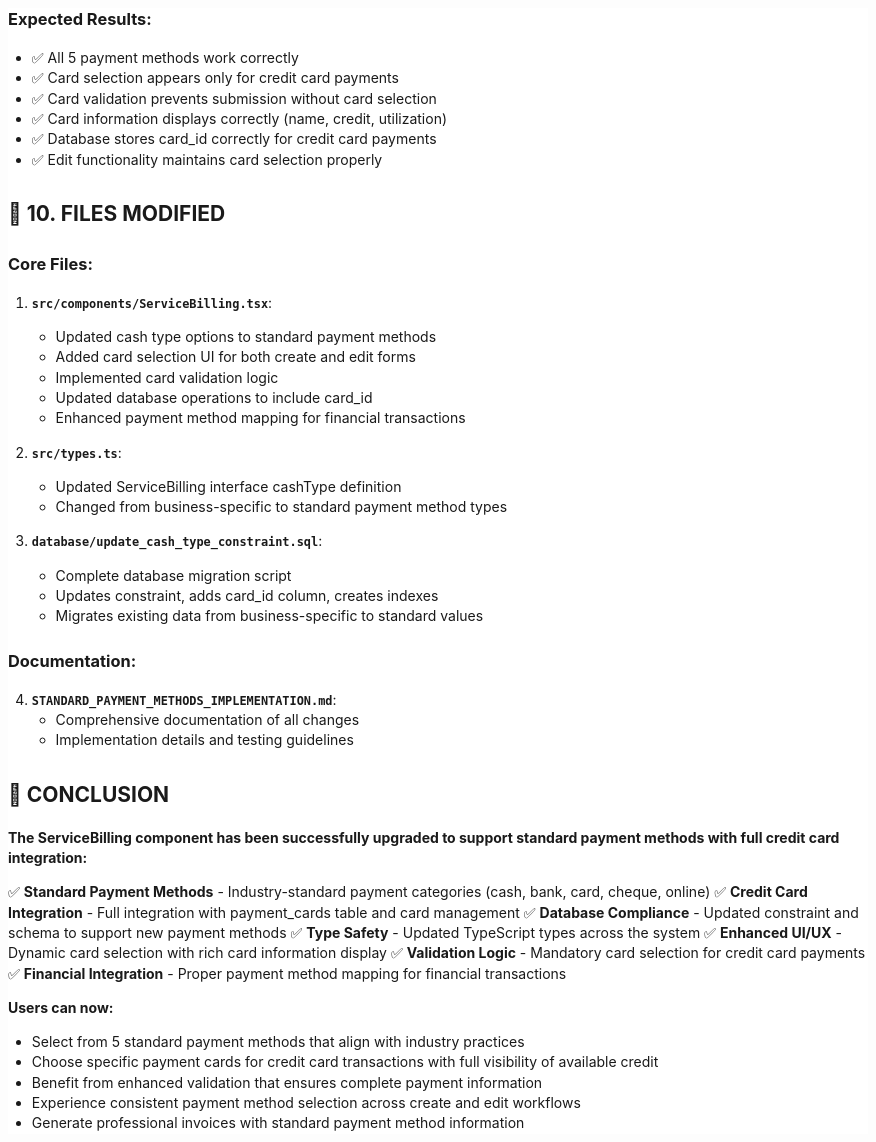 ### Expected Results:
- ✅ All 5 payment methods work correctly
- ✅ Card selection appears only for credit card payments
- ✅ Card validation prevents submission without card selection
- ✅ Card information displays correctly (name, credit, utilization)
- ✅ Database stores card_id correctly for credit card payments
- ✅ Edit functionality maintains card selection properly

## 📁 **10. FILES MODIFIED**

### Core Files:
1. **`src/components/ServiceBilling.tsx`**:
   - Updated cash type options to standard payment methods
   - Added card selection UI for both create and edit forms
   - Implemented card validation logic
   - Updated database operations to include card_id
   - Enhanced payment method mapping for financial transactions

2. **`src/types.ts`**:
   - Updated ServiceBilling interface cashType definition
   - Changed from business-specific to standard payment method types

3. **`database/update_cash_type_constraint.sql`**:
   - Complete database migration script
   - Updates constraint, adds card_id column, creates indexes
   - Migrates existing data from business-specific to standard values

### Documentation:
4. **`STANDARD_PAYMENT_METHODS_IMPLEMENTATION.md`**:
   - Comprehensive documentation of all changes
   - Implementation details and testing guidelines

## 🎯 **CONCLUSION**

**The ServiceBilling component has been successfully upgraded to support standard payment methods with full credit card integration:**

✅ **Standard Payment Methods** - Industry-standard payment categories (cash, bank, card, cheque, online)
✅ **Credit Card Integration** - Full integration with payment_cards table and card management
✅ **Database Compliance** - Updated constraint and schema to support new payment methods
✅ **Type Safety** - Updated TypeScript types across the system
✅ **Enhanced UI/UX** - Dynamic card selection with rich card information display
✅ **Validation Logic** - Mandatory card selection for credit card payments
✅ **Financial Integration** - Proper payment method mapping for financial transactions

**Users can now:**
- Select from 5 standard payment methods that align with industry practices
- Choose specific payment cards for credit card transactions with full visibility of available credit
- Benefit from enhanced validation that ensures complete payment information
- Experience consistent payment method selection across create and edit workflows
- Generate professional invoices with standard payment method information
